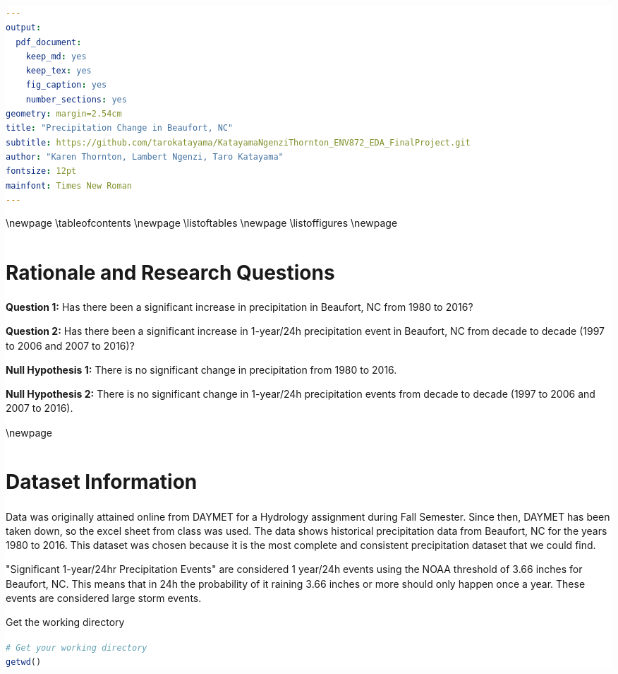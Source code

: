```yaml
---
output: 
  pdf_document:
    keep_md: yes
    keep_tex: yes
    fig_caption: yes
    number_sections: yes
geometry: margin=2.54cm
title: "Precipitation Change in Beaufort, NC"
subtitle: https://github.com/tarokatayama/KatayamaNgenziThornton_ENV872_EDA_FinalProject.git
author: "Karen Thornton, Lambert Ngenzi, Taro Katayama"
fontsize: 12pt
mainfont: Times New Roman
---
```


\newpage
\tableofcontents 
\newpage
\listoftables 
\newpage
\listoffigures 
\newpage

# Rationale and Research Questions

**Question 1:** Has there been a significant increase in precipitation in Beaufort, NC from 1980 to 2016? 

**Question 2:** Has there been a significant increase in 1-year/24h precipitation event in Beaufort, NC from decade to decade (1997 to 2006 and 2007 to 2016)? 

**Null Hypothesis 1:** There is no significant change in precipitation from 1980 to 2016.

**Null Hypothesis 2:** There is no significant change in 1-year/24h precipitation events from decade to decade (1997 to 2006 and 2007 to 2016). 

\newpage

# Dataset Information
Data was originally attained online from DAYMET for a Hydrology assignment during Fall Semester. Since then, DAYMET has been taken down, so the excel sheet from class was used. The data shows historical precipitation data from Beaufort, NC for the years 1980 to 2016. This dataset was chosen because it is the most complete and consistent precipitation dataset that we could find. 

"Significant 1-year/24hr Precipitation Events" are considered 1 year/24h events using the NOAA threshold of 3.66 inches for Beaufort, NC. This means that in 24h the probability of it raining 3.66 inches or more should only happen once a year. These events are considered large storm events.

Get the working directory

```r
# Get your working directory
getwd()
```
